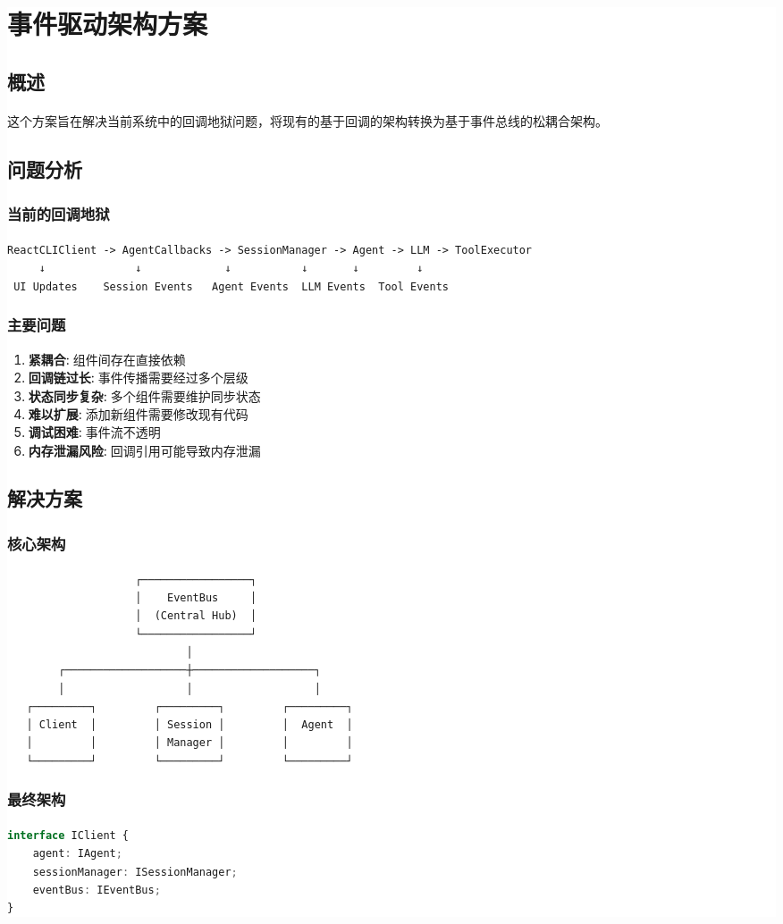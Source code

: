 # 事件驱动架构方案

## 概述

这个方案旨在解决当前系统中的回调地狱问题，将现有的基于回调的架构转换为基于事件总线的松耦合架构。

## 问题分析

### 当前的回调地狱

```
ReactCLIClient -> AgentCallbacks -> SessionManager -> Agent -> LLM -> ToolExecutor
     ↓              ↓             ↓           ↓       ↓         ↓
 UI Updates    Session Events   Agent Events  LLM Events  Tool Events
```

### 主要问题

1. **紧耦合**: 组件间存在直接依赖
2. **回调链过长**: 事件传播需要经过多个层级
3. **状态同步复杂**: 多个组件需要维护同步状态
4. **难以扩展**: 添加新组件需要修改现有代码
5. **调试困难**: 事件流不透明
6. **内存泄漏风险**: 回调引用可能导致内存泄漏

## 解决方案

### 核心架构

```
                    ┌─────────────────┐
                    │    EventBus     │
                    │  (Central Hub)  │
                    └─────────────────┘
                            │
        ┌───────────────────┼───────────────────┐
        │                   │                   │
   ┌─────────┐         ┌─────────┐         ┌─────────┐
   │ Client  │         │ Session │         │  Agent  │
   │         │         │ Manager │         │         │
   └─────────┘         └─────────┘         └─────────┘
```

### 最终架构

```typescript
interface IClient {
    agent: IAgent;
    sessionManager: ISessionManager;
    eventBus: IEventBus;
}
```
